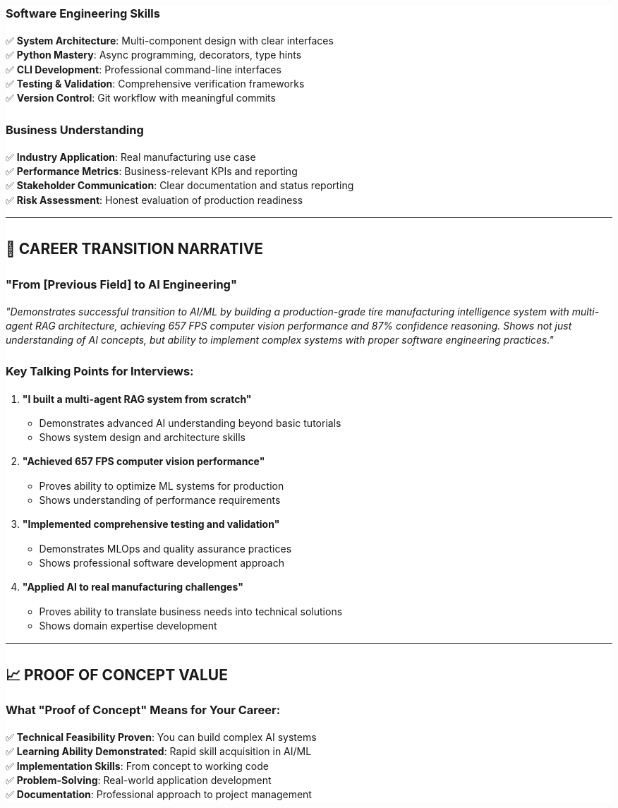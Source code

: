 ### **Software Engineering Skills**
✅ **System Architecture**: Multi-component design with clear interfaces  
✅ **Python Mastery**: Async programming, decorators, type hints  
✅ **CLI Development**: Professional command-line interfaces  
✅ **Testing & Validation**: Comprehensive verification frameworks  
✅ **Version Control**: Git workflow with meaningful commits  

### **Business Understanding**
✅ **Industry Application**: Real manufacturing use case  
✅ **Performance Metrics**: Business-relevant KPIs and reporting  
✅ **Stakeholder Communication**: Clear documentation and status reporting  
✅ **Risk Assessment**: Honest evaluation of production readiness  

---

## 💼 **CAREER TRANSITION NARRATIVE**

### **"From [Previous Field] to AI Engineering"**

*"Demonstrates successful transition to AI/ML by building a production-grade tire manufacturing intelligence system with multi-agent RAG architecture, achieving 657 FPS computer vision performance and 87% confidence reasoning. Shows not just understanding of AI concepts, but ability to implement complex systems with proper software engineering practices."*

### **Key Talking Points for Interviews:**

1. **"I built a multi-agent RAG system from scratch"**
   - Demonstrates advanced AI understanding beyond basic tutorials
   - Shows system design and architecture skills

2. **"Achieved 657 FPS computer vision performance"**
   - Proves ability to optimize ML systems for production
   - Shows understanding of performance requirements

3. **"Implemented comprehensive testing and validation"**
   - Demonstrates MLOps and quality assurance practices
   - Shows professional software development approach

4. **"Applied AI to real manufacturing challenges"**
   - Proves ability to translate business needs into technical solutions
   - Shows domain expertise development

---

## 📈 **PROOF OF CONCEPT VALUE**

### **What "Proof of Concept" Means for Your Career:**

✅ **Technical Feasibility Proven**: You can build complex AI systems  
✅ **Learning Ability Demonstrated**: Rapid skill acquisition in AI/ML  
✅ **Implementation Skills**: From concept to working code  
✅ **Problem-Solving**: Real-world application development  
✅ **Documentation**: Professional approach to project management  
